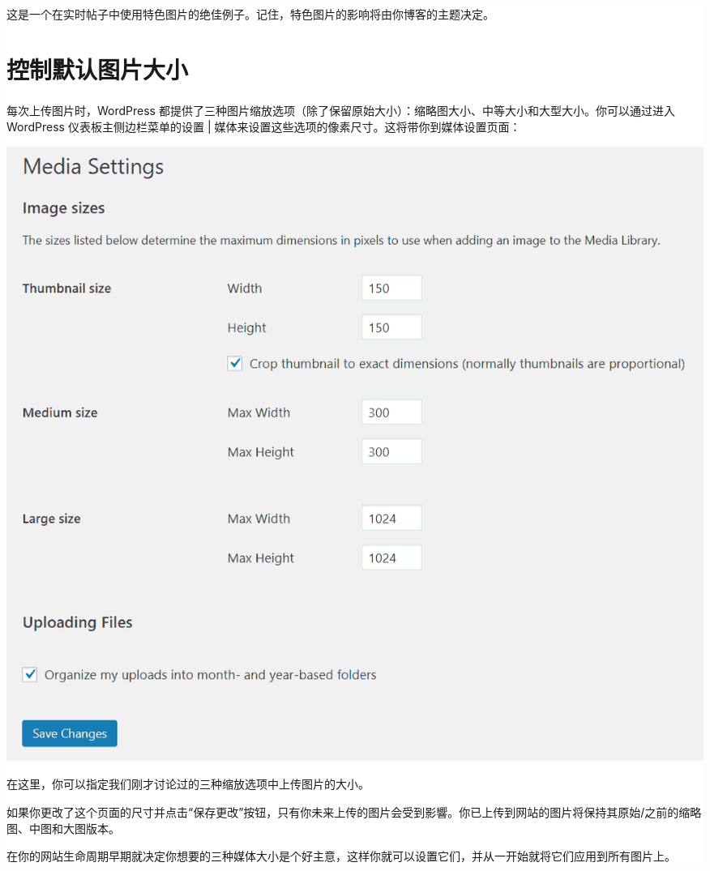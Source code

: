 这是一个在实时帖子中使用特色图片的绝佳例子。记住，特色图片的影响将由你博客的主题决定。

# 控制默认图片大小

每次上传图片时，WordPress 都提供了三种图片缩放选项（除了保留原始大小）：缩略图大小、中等大小和大型大小。你可以通过进入 WordPress 仪表板主侧边栏菜单的设置 | 媒体来设置这些选项的像素尺寸。这将带你到媒体设置页面：

![图片](img/c696c995-6d37-4825-bd6a-fe44d50c3927.png)

在这里，你可以指定我们刚才讨论过的三种缩放选项中上传图片的大小。

如果你更改了这个页面的尺寸并点击“保存更改”按钮，只有你未来上传的图片会受到影響。你已上传到网站的图片将保持其原始/之前的缩略图、中图和大图版本。

在你的网站生命周期早期就决定你想要的三种媒体大小是个好主意，这样你就可以设置它们，并从一开始就将它们应用到所有图片上。
